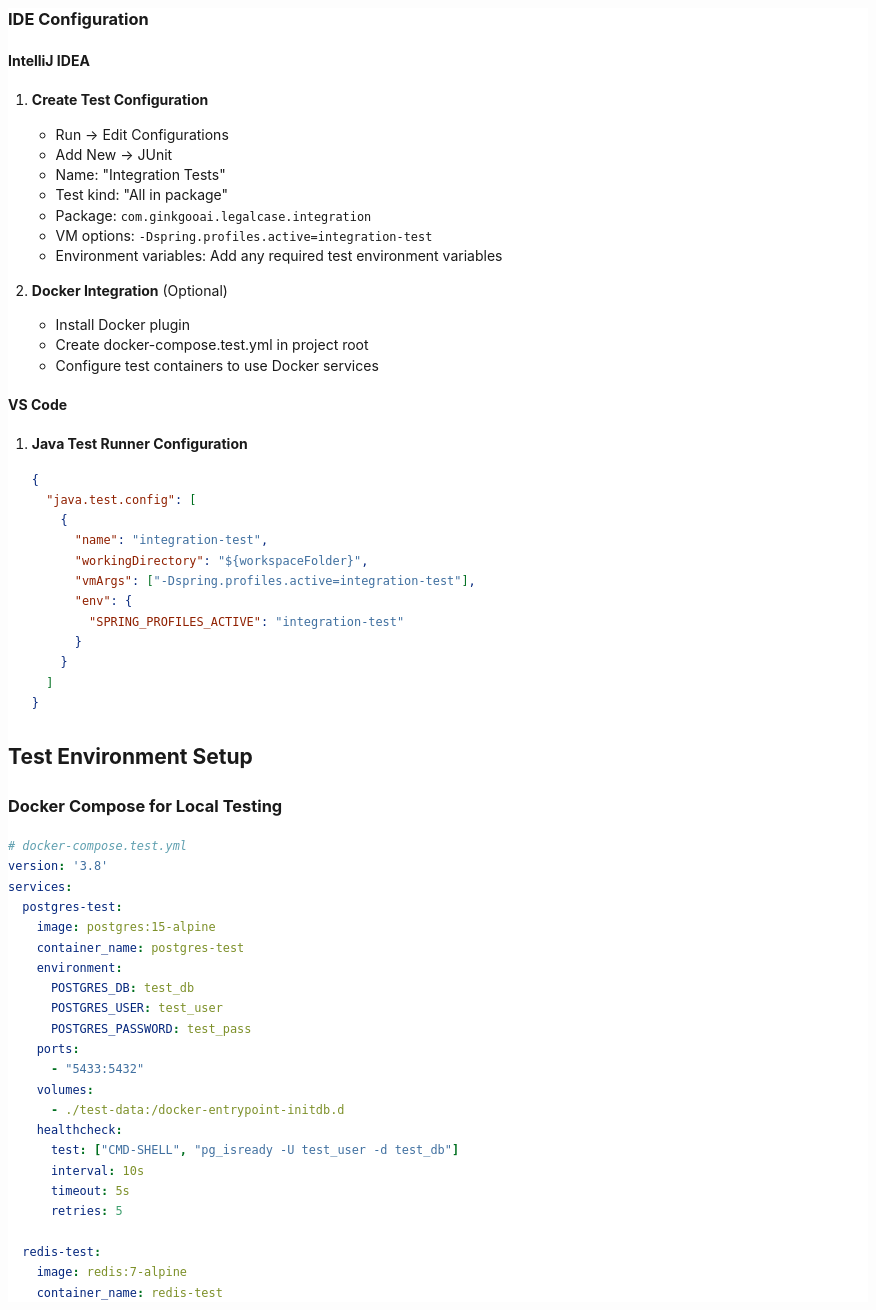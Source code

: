 ### IDE Configuration

#### IntelliJ IDEA

1. **Create Test Configuration**
   - Run → Edit Configurations
   - Add New → JUnit
   - Name: "Integration Tests"
   - Test kind: "All in package"
   - Package: `com.ginkgooai.legalcase.integration`
   - VM options: `-Dspring.profiles.active=integration-test`
   - Environment variables: Add any required test environment variables

2. **Docker Integration** (Optional)
   - Install Docker plugin
   - Create docker-compose.test.yml in project root
   - Configure test containers to use Docker services

#### VS Code

1. **Java Test Runner Configuration**
   ```json
   {
     "java.test.config": [
       {
         "name": "integration-test",
         "workingDirectory": "${workspaceFolder}",
         "vmArgs": ["-Dspring.profiles.active=integration-test"],
         "env": {
           "SPRING_PROFILES_ACTIVE": "integration-test"
         }
       }
     ]
   }
   ```

## Test Environment Setup

### Docker Compose for Local Testing

```yaml
# docker-compose.test.yml
version: '3.8'
services:
  postgres-test:
    image: postgres:15-alpine
    container_name: postgres-test
    environment:
      POSTGRES_DB: test_db
      POSTGRES_USER: test_user
      POSTGRES_PASSWORD: test_pass
    ports:
      - "5433:5432"
    volumes:
      - ./test-data:/docker-entrypoint-initdb.d
    healthcheck:
      test: ["CMD-SHELL", "pg_isready -U test_user -d test_db"]
      interval: 10s
      timeout: 5s
      retries: 5
  
  redis-test:
    image: redis:7-alpine
    container_name: redis-test
```